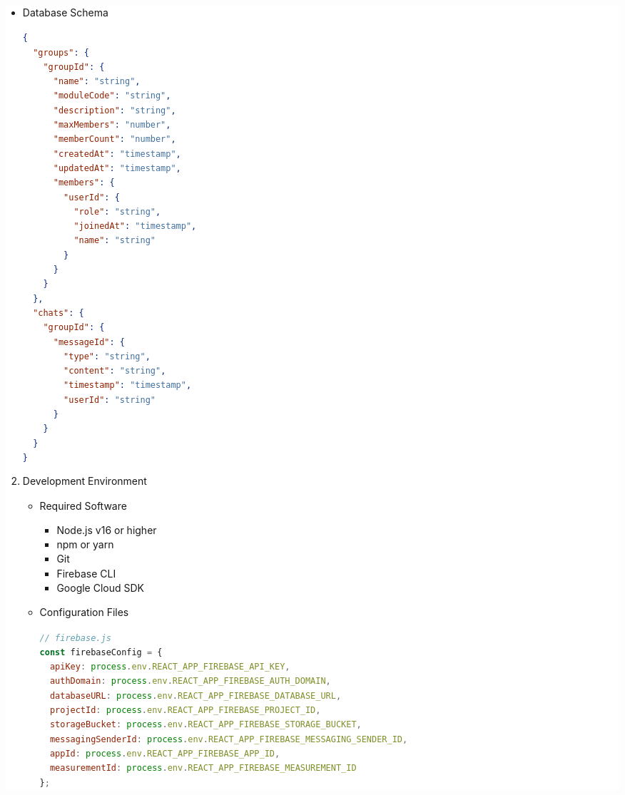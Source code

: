    - Database Schema
     ```json
     {
       "groups": {
         "groupId": {
           "name": "string",
           "moduleCode": "string",
           "description": "string",
           "maxMembers": "number",
           "memberCount": "number",
           "createdAt": "timestamp",
           "updatedAt": "timestamp",
           "members": {
             "userId": {
               "role": "string",
               "joinedAt": "timestamp",
               "name": "string"
             }
           }
         }
       },
       "chats": {
         "groupId": {
           "messageId": {
             "type": "string",
             "content": "string",
             "timestamp": "timestamp",
             "userId": "string"
           }
         }
       }
     }
     ```

2. Development Environment
   - Required Software
     * Node.js v16 or higher
     * npm or yarn
     * Git
     * Firebase CLI
     * Google Cloud SDK

   - Configuration Files
     ```javascript
     // firebase.js
     const firebaseConfig = {
       apiKey: process.env.REACT_APP_FIREBASE_API_KEY,
       authDomain: process.env.REACT_APP_FIREBASE_AUTH_DOMAIN,
       databaseURL: process.env.REACT_APP_FIREBASE_DATABASE_URL,
       projectId: process.env.REACT_APP_FIREBASE_PROJECT_ID,
       storageBucket: process.env.REACT_APP_FIREBASE_STORAGE_BUCKET,
       messagingSenderId: process.env.REACT_APP_FIREBASE_MESSAGING_SENDER_ID,
       appId: process.env.REACT_APP_FIREBASE_APP_ID,
       measurementId: process.env.REACT_APP_FIREBASE_MEASUREMENT_ID
     };
     ```
